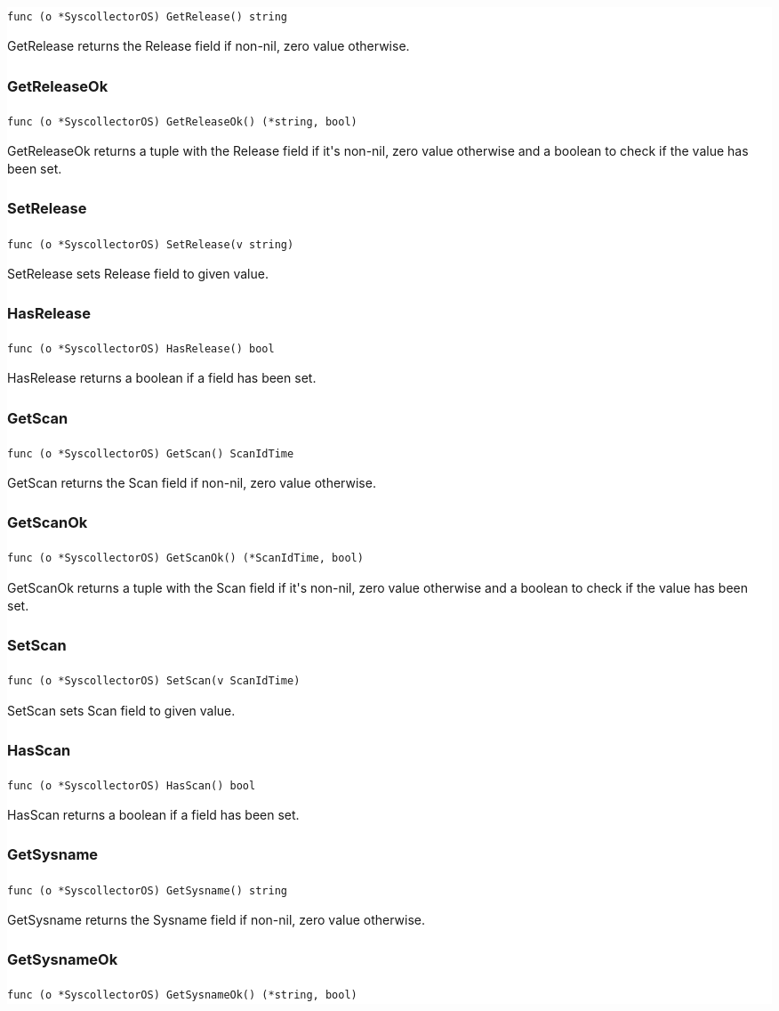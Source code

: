 `func (o *SyscollectorOS) GetRelease() string`

GetRelease returns the Release field if non-nil, zero value otherwise.

### GetReleaseOk

`func (o *SyscollectorOS) GetReleaseOk() (*string, bool)`

GetReleaseOk returns a tuple with the Release field if it's non-nil, zero value otherwise
and a boolean to check if the value has been set.

### SetRelease

`func (o *SyscollectorOS) SetRelease(v string)`

SetRelease sets Release field to given value.

### HasRelease

`func (o *SyscollectorOS) HasRelease() bool`

HasRelease returns a boolean if a field has been set.

### GetScan

`func (o *SyscollectorOS) GetScan() ScanIdTime`

GetScan returns the Scan field if non-nil, zero value otherwise.

### GetScanOk

`func (o *SyscollectorOS) GetScanOk() (*ScanIdTime, bool)`

GetScanOk returns a tuple with the Scan field if it's non-nil, zero value otherwise
and a boolean to check if the value has been set.

### SetScan

`func (o *SyscollectorOS) SetScan(v ScanIdTime)`

SetScan sets Scan field to given value.

### HasScan

`func (o *SyscollectorOS) HasScan() bool`

HasScan returns a boolean if a field has been set.

### GetSysname

`func (o *SyscollectorOS) GetSysname() string`

GetSysname returns the Sysname field if non-nil, zero value otherwise.

### GetSysnameOk

`func (o *SyscollectorOS) GetSysnameOk() (*string, bool)`
